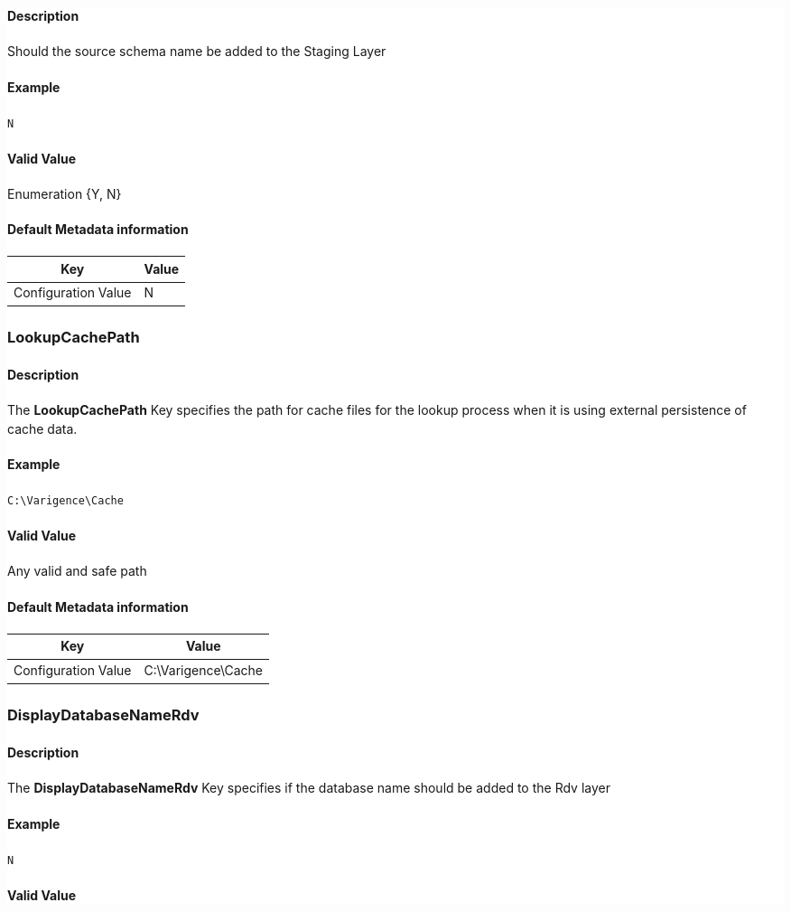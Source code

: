 #### Description

Should the source schema name be added to the Staging Layer

#### Example

```
N
```

#### Valid Value

Enumeration {Y, N}

#### Default Metadata information

|Key|Value|
|--- |--- |
|Configuration Value|N|

### LookupCachePath

#### Description

The **LookupCachePath** Key specifies the path for cache files for the lookup process when it is using external persistence of cache data.

#### Example

```
C:\Varigence\Cache
```

#### Valid Value

Any valid and safe path

#### Default Metadata information

|Key|Value|
|--- |--- |
|Configuration Value|C:\Varigence\Cache|

### DisplayDatabaseNameRdv

#### Description

The **DisplayDatabaseNameRdv** Key specifies if the database name should be added to the Rdv layer

#### Example

```
N
```

#### Valid Value
